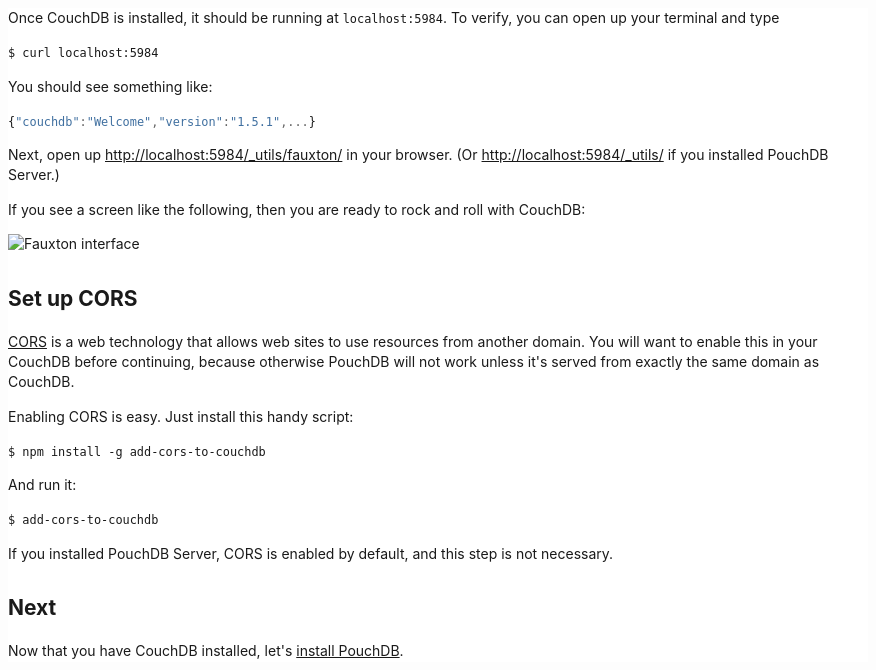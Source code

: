 Once CouchDB is installed, it should be running at `localhost:5984`. To verify, you can open up your terminal and type

```
$ curl localhost:5984
```

You should see something like:

```js
{"couchdb":"Welcome","version":"1.5.1",...}
```

Next, open up [http://localhost:5984/_utils/fauxton/](http://localhost:5984/_utils/fauxton/) in your browser. (Or [http://localhost:5984/_utils/](http://localhost:5984/_utils/) if you installed PouchDB Server.)

If you see a screen like the following, then you are ready to rock and roll with CouchDB:

<img src="/static/img/fauxton.png" alt="Fauxton interface" style="width:100%;"/>

Set up CORS
-----

[CORS](https://developer.mozilla.org/en-US/docs/Web/HTTP/Access_control_CORS) is a web technology that allows web sites to use resources from another domain. You will want to enable this in your CouchDB before continuing, because otherwise PouchDB will not work unless it's served from exactly the same domain as CouchDB.

Enabling CORS is easy. Just install this handy script:

    $ npm install -g add-cors-to-couchdb

And run it:

    $ add-cors-to-couchdb

If you installed PouchDB Server, CORS is enabled by default, and this step is not necessary.

Next
-------

Now that you have CouchDB installed, let's [install PouchDB](guides-setup-pouchdb.html).